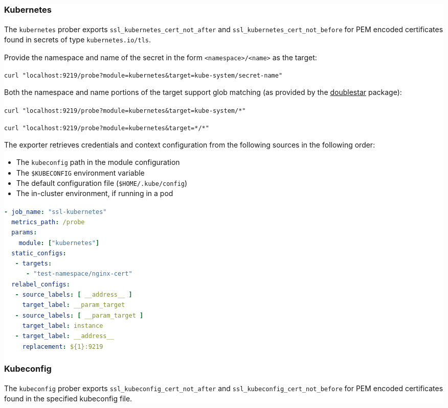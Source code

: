 ```yml
```

### Kubernetes

The `kubernetes` prober exports `ssl_kubernetes_cert_not_after` and
`ssl_kubernetes_cert_not_before` for PEM encoded certificates found in secrets
of type `kubernetes.io/tls`.

Provide the namespace and name of the secret in the form `<namespace>/<name>` as
the target:

```
curl "localhost:9219/probe?module=kubernetes&target=kube-system/secret-name"
```

Both the namespace and name portions of the target support glob matching (as provided by the
[doublestar](https://github.com/bmatcuk/doublestar) package):

```
curl "localhost:9219/probe?module=kubernetes&target=kube-system/*"

```

```
curl "localhost:9219/probe?module=kubernetes&target=*/*"

```

The exporter retrieves credentials and context configuration from the following
sources in the following order:

- The `kubeconfig` path in the module configuration
- The `$KUBECONFIG` environment variable
- The default configuration file (`$HOME/.kube/config`)
- The in-cluster environment, if running in a pod

```yml
- job_name: "ssl-kubernetes"
  metrics_path: /probe
  params:
    module: ["kubernetes"]
  static_configs:
   - targets:
      - "test-namespace/nginx-cert"
  relabel_configs:
   - source_labels: [ __address__ ]
     target_label: __param_target
   - source_labels: [ __param_target ]
     target_label: instance
   - target_label: __address__
     replacement: ${1}:9219
```

### Kubeconfig

The `kubeconfig` prober exports `ssl_kubeconfig_cert_not_after` and
`ssl_kubeconfig_cert_not_before` for PEM encoded certificates found in the specified kubeconfig file.
